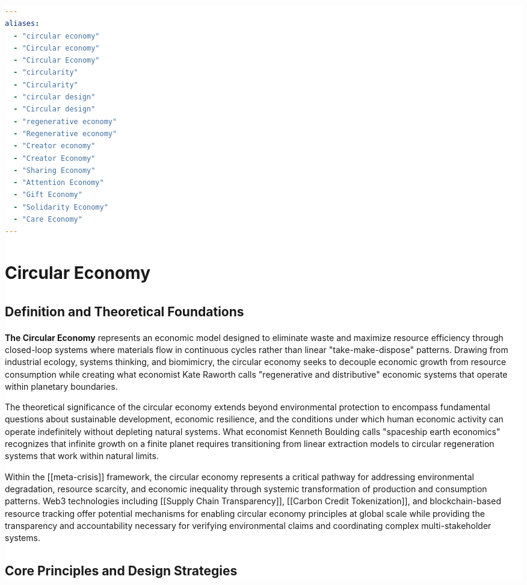 ```yaml
---
aliases:
  - "circular economy"
  - "Circular economy"
  - "Circular Economy"
  - "circularity"
  - "Circularity"
  - "circular design"
  - "Circular design"
  - "regenerative economy"
  - "Regenerative economy"
  - "Creator economy"
  - "Creator Economy"
  - "Sharing Economy"
  - "Attention Economy"
  - "Gift Economy"
  - "Solidarity Economy"
  - "Care Economy"
---
```


# Circular Economy

## Definition and Theoretical Foundations

**The Circular Economy** represents an economic model designed to eliminate waste and maximize resource efficiency through closed-loop systems where materials flow in continuous cycles rather than linear "take-make-dispose" patterns. Drawing from industrial ecology, systems thinking, and biomimicry, the circular economy seeks to decouple economic growth from resource consumption while creating what economist Kate Raworth calls "regenerative and distributive" economic systems that operate within planetary boundaries.

The theoretical significance of the circular economy extends beyond environmental protection to encompass fundamental questions about sustainable development, economic resilience, and the conditions under which human economic activity can operate indefinitely without depleting natural systems. What economist Kenneth Boulding calls "spaceship earth economics" recognizes that infinite growth on a finite planet requires transitioning from linear extraction models to circular regeneration systems that work within natural limits.

Within the [[meta-crisis]] framework, the circular economy represents a critical pathway for addressing environmental degradation, resource scarcity, and economic inequality through systemic transformation of production and consumption patterns. Web3 technologies including [[Supply Chain Transparency]], [[Carbon Credit Tokenization]], and blockchain-based resource tracking offer potential mechanisms for enabling circular economy principles at global scale while providing the transparency and accountability necessary for verifying environmental claims and coordinating complex multi-stakeholder systems.

## Core Principles and Design Strategies

